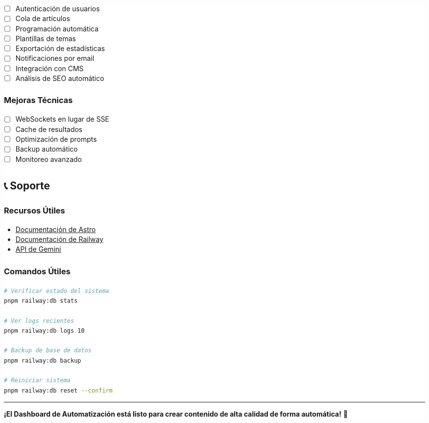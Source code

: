 - [ ] Autenticación de usuarios
- [ ] Cola de artículos
- [ ] Programación automática
- [ ] Plantillas de temas
- [ ] Exportación de estadísticas
- [ ] Notificaciones por email
- [ ] Integración con CMS
- [ ] Análisis de SEO automático

### Mejoras Técnicas

- [ ] WebSockets en lugar de SSE
- [ ] Cache de resultados
- [ ] Optimización de prompts
- [ ] Backup automático
- [ ] Monitoreo avanzado

## 📞 Soporte

### Recursos Útiles

- [Documentación de Astro](https://docs.astro.build/)
- [Documentación de Railway](https://docs.railway.app/)
- [API de Gemini](https://ai.google.dev/docs)

### Comandos Útiles

```bash
# Verificar estado del sistema
pnpm railway:db stats

# Ver logs recientes
pnpm railway:db logs 10

# Backup de base de datos
pnpm railway:db backup

# Reiniciar sistema
pnpm railway:db reset --confirm
```

---

**¡El Dashboard de Automatización está listo para crear contenido de alta calidad de forma automática!** 🎉
